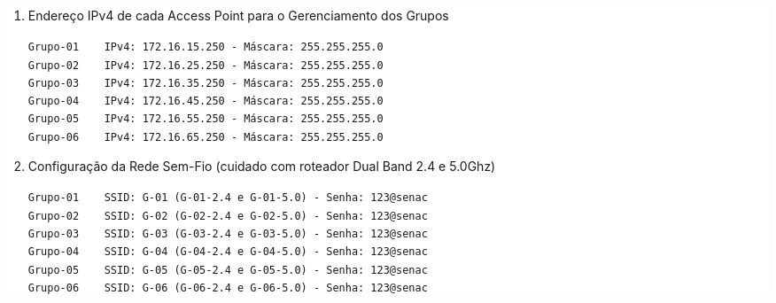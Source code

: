 01. Endereço IPv4 de cada Access Point para o Gerenciamento dos Grupos

		Grupo-01	IPv4: 172.16.15.250 - Máscara: 255.255.255.0
		Grupo-02	IPv4: 172.16.25.250 - Máscara: 255.255.255.0
		Grupo-03	IPv4: 172.16.35.250 - Máscara: 255.255.255.0
		Grupo-04	IPv4: 172.16.45.250 - Máscara: 255.255.255.0
		Grupo-05	IPv4: 172.16.55.250 - Máscara: 255.255.255.0
		Grupo-06	IPv4: 172.16.65.250 - Máscara: 255.255.255.0

02. Configuração da Rede Sem-Fio (cuidado com roteador Dual Band 2.4 e 5.0Ghz)

		Grupo-01    SSID: G-01 (G-01-2.4 e G-01-5.0) - Senha: 123@senac
		Grupo-02    SSID: G-02 (G-02-2.4 e G-02-5.0) - Senha: 123@senac
		Grupo-03    SSID: G-03 (G-03-2.4 e G-03-5.0) - Senha: 123@senac
		Grupo-04    SSID: G-04 (G-04-2.4 e G-04-5.0) - Senha: 123@senac
		Grupo-05    SSID: G-05 (G-05-2.4 e G-05-5.0) - Senha: 123@senac
		Grupo-06    SSID: G-06 (G-06-2.4 e G-06-5.0) - Senha: 123@senac